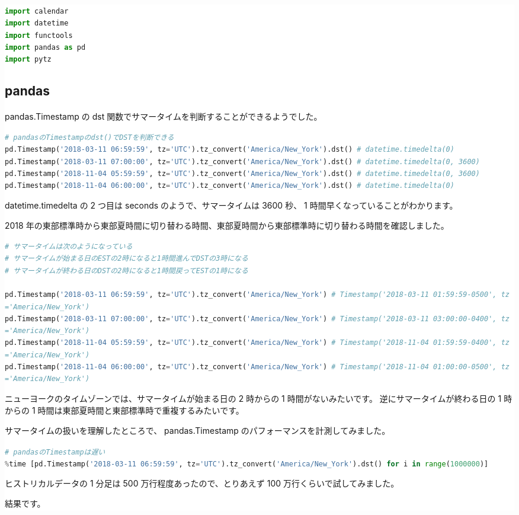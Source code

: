 ```python
import calendar
import datetime
import functools
import pandas as pd
import pytz
```

## pandas

pandas.Timestamp の dst 関数でサマータイムを判断することができるようでした。

```python
# pandasのTimestampのdst()でDSTを判断できる
pd.Timestamp('2018-03-11 06:59:59', tz='UTC').tz_convert('America/New_York').dst() # datetime.timedelta(0)
pd.Timestamp('2018-03-11 07:00:00', tz='UTC').tz_convert('America/New_York').dst() # datetime.timedelta(0, 3600)
pd.Timestamp('2018-11-04 05:59:59', tz='UTC').tz_convert('America/New_York').dst() # datetime.timedelta(0, 3600)
pd.Timestamp('2018-11-04 06:00:00', tz='UTC').tz_convert('America/New_York').dst() # datetime.timedelta(0)
```

datetime.timedelta の 2 つ目は seconds のようで、サマータイムは 3600 秒、 1 時間早くなっていることがわかります。

2018 年の東部標準時から東部夏時間に切り替わる時間、東部夏時間から東部標準時に切り替わる時間を確認しました。

```python
# サマータイムは次のようになっている
# サマータイムが始まる日のESTの2時になると1時間進んでDSTの3時になる
# サマータイムが終わる日のDSTの2時になると1時間戻ってESTの1時になる

pd.Timestamp('2018-03-11 06:59:59', tz='UTC').tz_convert('America/New_York') # Timestamp('2018-03-11 01:59:59-0500', tz='America/New_York')
pd.Timestamp('2018-03-11 07:00:00', tz='UTC').tz_convert('America/New_York') # Timestamp('2018-03-11 03:00:00-0400', tz='America/New_York')
pd.Timestamp('2018-11-04 05:59:59', tz='UTC').tz_convert('America/New_York') # Timestamp('2018-11-04 01:59:59-0400', tz='America/New_York')
pd.Timestamp('2018-11-04 06:00:00', tz='UTC').tz_convert('America/New_York') # Timestamp('2018-11-04 01:00:00-0500', tz='America/New_York')
```

ニューヨークのタイムゾーンでは、サマータイムが始まる日の 2 時からの 1 時間がないみたいです。
逆にサマータイムが終わる日の 1 時からの 1 時間は東部夏時間と東部標準時で重複するみたいです。

サマータイムの扱いを理解したところで、 pandas.Timestamp のパフォーマンスを計測してみました。

```python
# pandasのTimestampは遅い
%time [pd.Timestamp('2018-03-11 06:59:59', tz='UTC').tz_convert('America/New_York').dst() for i in range(1000000)]
```

ヒストリカルデータの 1 分足は 500 万行程度あったので、とりあえず 100 万行くらいで試してみました。

結果です。
